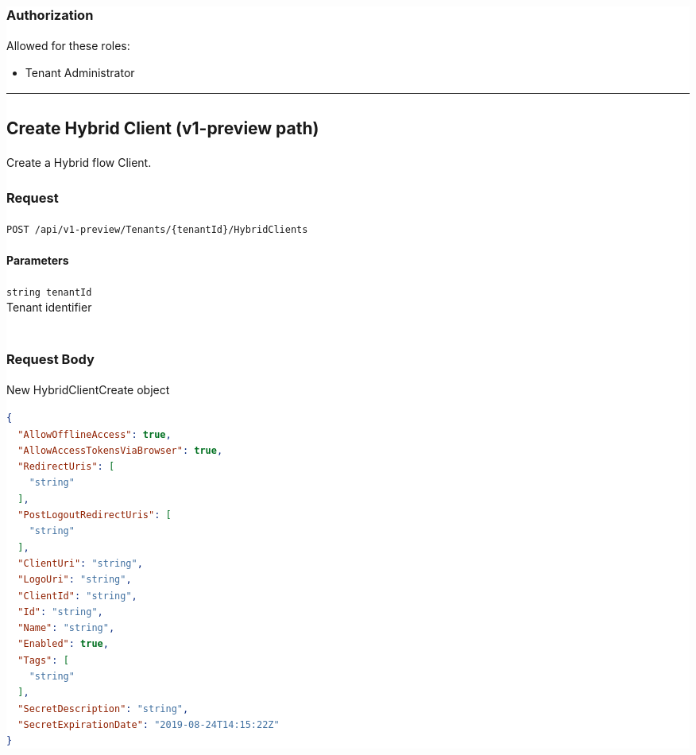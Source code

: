 ### Authorization

Allowed for these roles: 
<ul>
<li>Tenant Administrator</li>
</ul>

---

## Create Hybrid Client (v1-preview path)

<a id="opIdHybridClients_Create Hybrid Client (v1-preview path)"></a>

Create a Hybrid flow Client.

### Request
```text 
POST /api/v1-preview/Tenants/{tenantId}/HybridClients
```

#### Parameters

`string tenantId`
<br/>Tenant identifier<br/><br/>

### Request Body

New HybridClientCreate object<br/>

```json
{
  "AllowOfflineAccess": true,
  "AllowAccessTokensViaBrowser": true,
  "RedirectUris": [
    "string"
  ],
  "PostLogoutRedirectUris": [
    "string"
  ],
  "ClientUri": "string",
  "LogoUri": "string",
  "ClientId": "string",
  "Id": "string",
  "Name": "string",
  "Enabled": true,
  "Tags": [
    "string"
  ],
  "SecretDescription": "string",
  "SecretExpirationDate": "2019-08-24T14:15:22Z"
}
```
